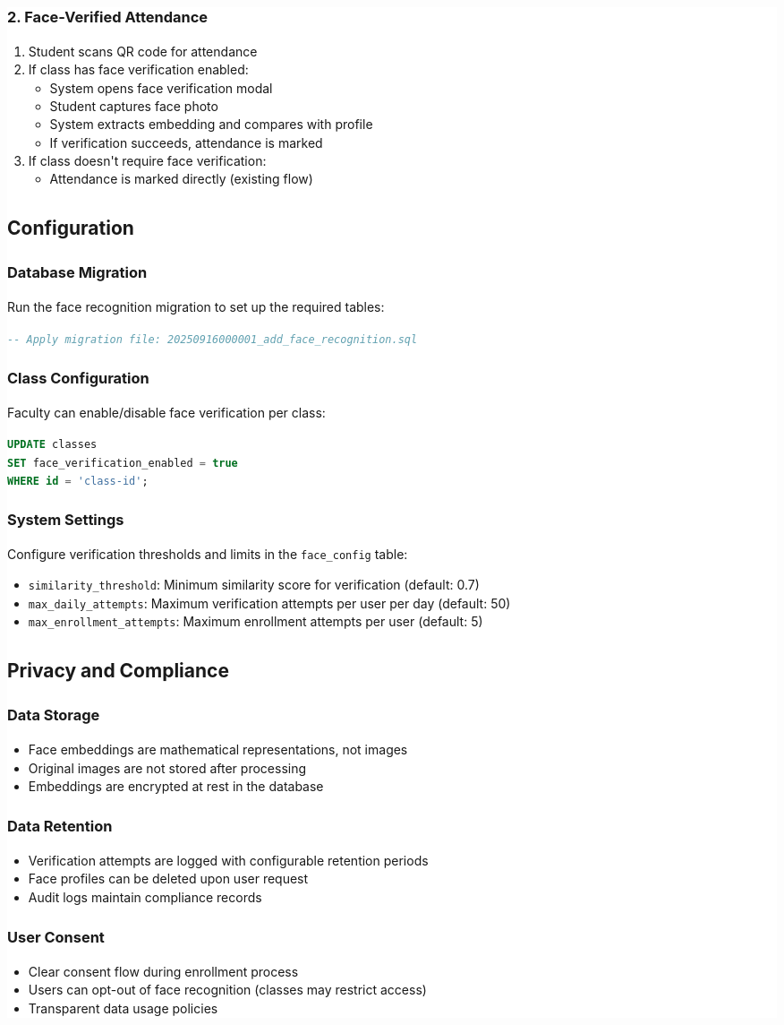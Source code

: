 ### 2. Face-Verified Attendance
1. Student scans QR code for attendance
2. If class has face verification enabled:
   - System opens face verification modal
   - Student captures face photo
   - System extracts embedding and compares with profile
   - If verification succeeds, attendance is marked
3. If class doesn't require face verification:
   - Attendance is marked directly (existing flow)

## Configuration

### Database Migration
Run the face recognition migration to set up the required tables:
```sql
-- Apply migration file: 20250916000001_add_face_recognition.sql
```

### Class Configuration
Faculty can enable/disable face verification per class:
```sql
UPDATE classes 
SET face_verification_enabled = true 
WHERE id = 'class-id';
```

### System Settings
Configure verification thresholds and limits in the `face_config` table:
- `similarity_threshold`: Minimum similarity score for verification (default: 0.7)
- `max_daily_attempts`: Maximum verification attempts per user per day (default: 50)
- `max_enrollment_attempts`: Maximum enrollment attempts per user (default: 5)

## Privacy and Compliance

### Data Storage
- Face embeddings are mathematical representations, not images
- Original images are not stored after processing
- Embeddings are encrypted at rest in the database

### Data Retention
- Verification attempts are logged with configurable retention periods
- Face profiles can be deleted upon user request
- Audit logs maintain compliance records

### User Consent
- Clear consent flow during enrollment process
- Users can opt-out of face recognition (classes may restrict access)
- Transparent data usage policies
